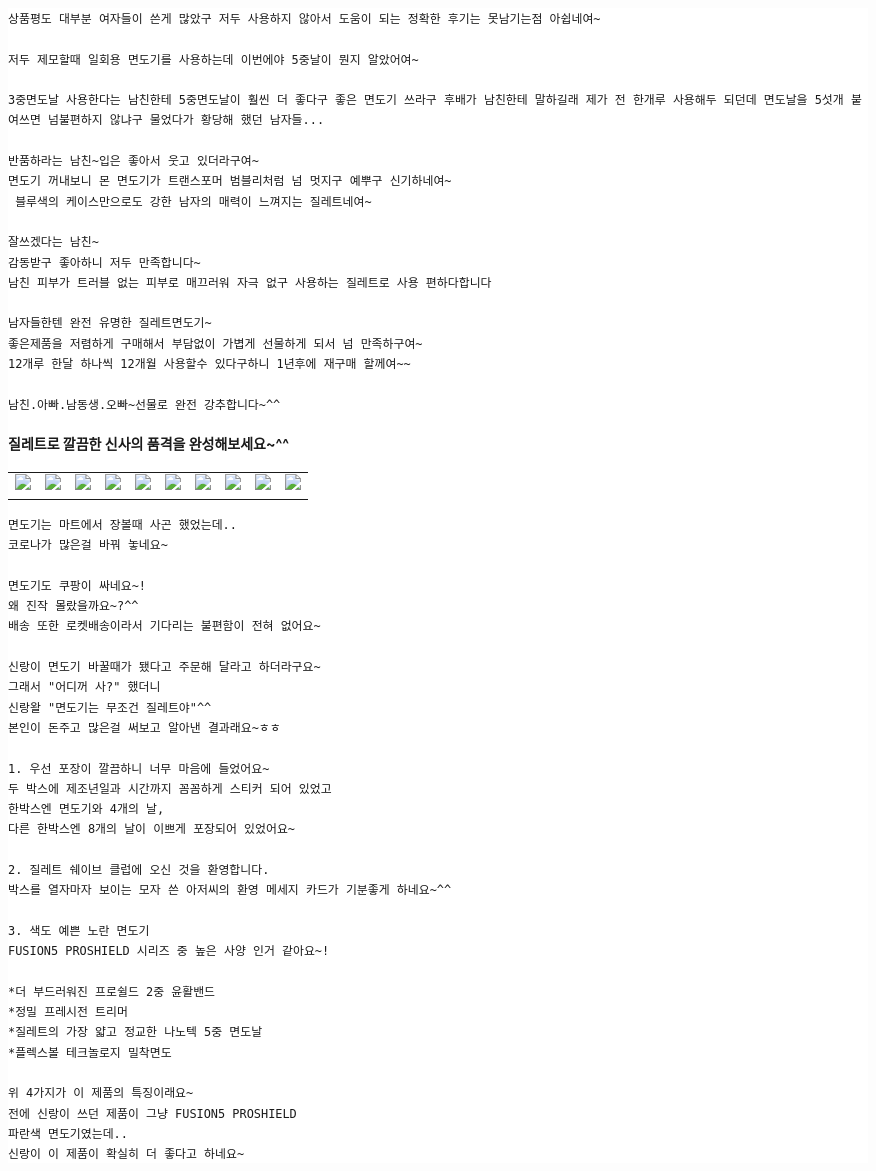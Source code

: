     상품평도 대부분 여자들이 쓴게 많았구 저두 사용하지 않아서 도움이 되는 정확한 후기는 못남기는점 아쉽네여~
    
    저두 제모할때 일회용 면도기를 사용하는데 이번에야 5중날이 뭔지 알았어여~
    
    3중면도날 사용한다는 남친한테 5중면도날이 훨씬 더 좋다구 좋은 면도기 쓰라구 후배가 남친한테 말하길래 제가 전 한개루 사용해두 되던데 면도날을 5섯개 붙여쓰면 넘불편하지 않냐구 물었다가 황당해 했던 남자들...
    
    반품하라는 남친~입은 좋아서 웃고 있더라구여~
    면도기 꺼내보니 몬 면도기가 트랜스포머 범블리처럼 넘 멋지구 예뿌구 신기하네여~
     블루색의 케이스만으로도 강한 남자의 매력이 느껴지는 질레트네여~
    
    잘쓰겠다는 남친~
    감동받구 좋아하니 저두 만족합니다~
    남친 피부가 트러블 없는 피부로 매끄러워 자극 없구 사용하는 질레트로 사용 편하다합니다
    
    남자들한텐 완전 유명한 질레트면도기~
    좋은제품을 저렴하게 구매해서 부담없이 가볍게 선물하게 되서 넘 만족하구여~
    12개루 한달 하나씩 12개월 사용할수 있다구하니 1년후에 재구매 할께여~~
    
    남친.아빠.남동생.오빠~선물로 완전 강추합니다~^^

####    질레트로 깔끔한 신사의 품격을 완성해보세요~^^
| | | | | | | | | | |
| --- | --- | --- | --- | --- | --- | --- | --- | --- | --- | 
| <img src = "https://thumbnail8.coupangcdn.com/thumbnails/local/320/image2/PRODUCTREVIEW/202009/3/7433711601416236250/095858a4-2537-4f01-b40c-d2220564097c.jpg" style="width: 100%; height: auto; margin-top: -2.31094px; opacity: 1;">| <img src = "https://thumbnail7.coupangcdn.com/thumbnails/local/320/image2/PRODUCTREVIEW/202009/3/7433711601416236250/a6a66ab9-7cb9-4843-8c6a-1fed09186c9c.jpg" style="width: 100%; height: auto; margin-top: -2.31094px; opacity: 1;">| <img src = "https://thumbnail10.coupangcdn.com/thumbnails/local/320/image2/PRODUCTREVIEW/202009/3/7433711601416236250/a945e410-6eff-40c5-8433-285d416cbeda.jpg" style="width: 100%; height: auto; margin-top: -2.31094px; opacity: 1;">| <img src = "https://thumbnail8.coupangcdn.com/thumbnails/local/320/image2/PRODUCTREVIEW/202009/3/7433711601416236250/3162446a-560a-4316-94f4-fccd337ba23c.jpg" style="width: 100%; height: auto; margin-top: -2.31094px; opacity: 1;">| <img src = "https://thumbnail9.coupangcdn.com/thumbnails/local/320/image2/PRODUCTREVIEW/202009/3/7433711601416236250/399fc45e-0603-4a0a-884c-1f061bf5f166.jpg" style="width: 100%; height: auto; margin-top: -2.31094px; opacity: 1;">| <img src = "https://thumbnail9.coupangcdn.com/thumbnails/local/320/image2/PRODUCTREVIEW/202009/3/7433711601416236250/63cdc6cd-0181-45e6-bcf9-7bb93d5eb4e0.jpg" style="width: 100%; height: auto; margin-top: -2.31094px; opacity: 1;">| <img src = "https://thumbnail7.coupangcdn.com/thumbnails/local/320/image2/PRODUCTREVIEW/202009/3/7433711601416236250/f0722f79-269f-4af1-9506-d68c1fefad7d.jpg" style="width: 100%; height: auto; margin-top: -2.31094px; opacity: 1;">| <img src = "https://thumbnail10.coupangcdn.com/thumbnails/local/320/image2/PRODUCTREVIEW/202009/3/7433711601416236250/37b47a11-a944-4c01-b5de-d55f7889ec3e.jpg" style="width: 100%; height: auto; margin-top: -2.31094px; opacity: 1;">| <img src = "https://thumbnail8.coupangcdn.com/thumbnails/local/320/image2/PRODUCTREVIEW/202009/3/7433711601416236250/dac9e2e7-d99b-46eb-9d97-5ca6ffcbdfab.jpg" style="width: 100%; height: auto; margin-top: -2.31094px; opacity: 1;">| <img src = "https://thumbnail8.coupangcdn.com/thumbnails/local/320/image2/PRODUCTREVIEW/202009/3/7433711601416236250/a29683b4-bc74-413a-8b99-9fe2290696da.jpg" style="width: 100%; height: auto; margin-top: -2.31094px; opacity: 1;">| 

    면도기는 마트에서 장볼때 사곤 했었는데..
    코로나가 많은걸 바꿔 놓네요~
    
    면도기도 쿠팡이 싸네요~!
    왜 진작 몰랐을까요~?^^
    배송 또한 로켓배송이라서 기다리는 불편함이 전혀 없어요~
    
    신랑이 면도기 바꿀때가 됐다고 주문해 달라고 하더라구요~
    그래서 "어디꺼 사?" 했더니
    신랑왈 "면도기는 무조건 질레트야"^^
    본인이 돈주고 많은걸 써보고 알아낸 결과래요~ㅎㅎ
    
    1. 우선 포장이 깔끔하니 너무 마음에 들었어요~
    두 박스에 제조년일과 시간까지 꼼꼼하게 스티커 되어 있었고
    한박스엔 면도기와 4개의 날,
    다른 한박스엔 8개의 날이 이쁘게 포장되어 있었어요~
    
    2. 질레트 쉐이브 클럽에 오신 것을 환영합니다.
    박스를 열자마자 보이는 모자 쓴 아저씨의 환영 메세지 카드가 기분좋게 하네요~^^
    
    3. 색도 예쁜 노란 면도기
    FUSION5 PROSHIELD 시리즈 중 높은 사양 인거 같아요~!
    
    *더 부드러워진 프로쉴드 2중 윤활밴드
    *정밀 프레시전 트리머
    *질레트의 가장 얇고 정교한 나노텍 5중 면도날
    *플렉스볼 테크놀로지 밀착면도
    
    위 4가지가 이 제품의 특징이래요~
    전에 신랑이 쓰던 제품이 그냥 FUSION5 PROSHIELD
    파란색 면도기였는데..
    신랑이 이 제품이 확실히 더 좋다고 하네요~
    